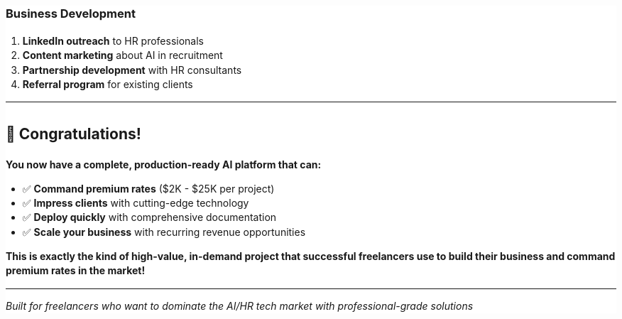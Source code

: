 ### **Business Development**
1. **LinkedIn outreach** to HR professionals
2. **Content marketing** about AI in recruitment
3. **Partnership development** with HR consultants
4. **Referral program** for existing clients

---

## 🎉 **Congratulations!**

**You now have a complete, production-ready AI platform that can:**

- ✅ **Command premium rates** ($2K - $25K per project)
- ✅ **Impress clients** with cutting-edge technology
- ✅ **Deploy quickly** with comprehensive documentation
- ✅ **Scale your business** with recurring revenue opportunities

**This is exactly the kind of high-value, in-demand project that successful freelancers use to build their business and command premium rates in the market!**

---

*Built for freelancers who want to dominate the AI/HR tech market with professional-grade solutions*
